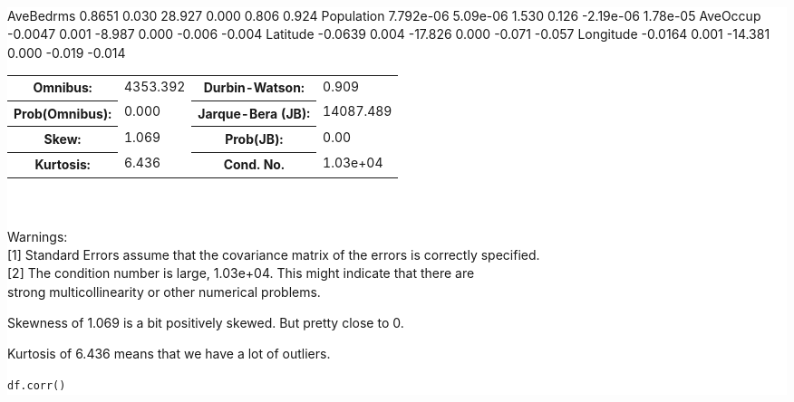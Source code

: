   <th>AveBedrms</th>  <td>    0.8651</td> <td>    0.030</td> <td>   28.927</td> <td> 0.000</td> <td>    0.806</td> <td>    0.924</td>
</tr>
<tr>
  <th>Population</th> <td> 7.792e-06</td> <td> 5.09e-06</td> <td>    1.530</td> <td> 0.126</td> <td>-2.19e-06</td> <td> 1.78e-05</td>
</tr>
<tr>
  <th>AveOccup</th>   <td>   -0.0047</td> <td>    0.001</td> <td>   -8.987</td> <td> 0.000</td> <td>   -0.006</td> <td>   -0.004</td>
</tr>
<tr>
  <th>Latitude</th>   <td>   -0.0639</td> <td>    0.004</td> <td>  -17.826</td> <td> 0.000</td> <td>   -0.071</td> <td>   -0.057</td>
</tr>
<tr>
  <th>Longitude</th>  <td>   -0.0164</td> <td>    0.001</td> <td>  -14.381</td> <td> 0.000</td> <td>   -0.019</td> <td>   -0.014</td>
</tr>
</table>
<table class="simpletable">
<tr>
  <th>Omnibus:</th>       <td>4353.392</td> <th>  Durbin-Watson:     </th> <td>   0.909</td> 
</tr>
<tr>
  <th>Prob(Omnibus):</th>  <td> 0.000</td>  <th>  Jarque-Bera (JB):  </th> <td>14087.489</td>
</tr>
<tr>
  <th>Skew:</th>           <td> 1.069</td>  <th>  Prob(JB):          </th> <td>    0.00</td> 
</tr>
<tr>
  <th>Kurtosis:</th>       <td> 6.436</td>  <th>  Cond. No.          </th> <td>1.03e+04</td> 
</tr>
</table><br/><br/>Warnings:<br/>[1] Standard Errors assume that the covariance matrix of the errors is correctly specified.<br/>[2] The condition number is large, 1.03e+04. This might indicate that there are<br/>strong multicollinearity or other numerical problems.



Skewness of 1.069 is a bit positively skewed. But pretty close to 0. 

Kurtosis of 6.436 means that we have a lot of outliers. 


```python
df.corr()
```




<div>
<style scoped>
    .dataframe tbody tr th:only-of-type {
        vertical-align: middle;
    }
